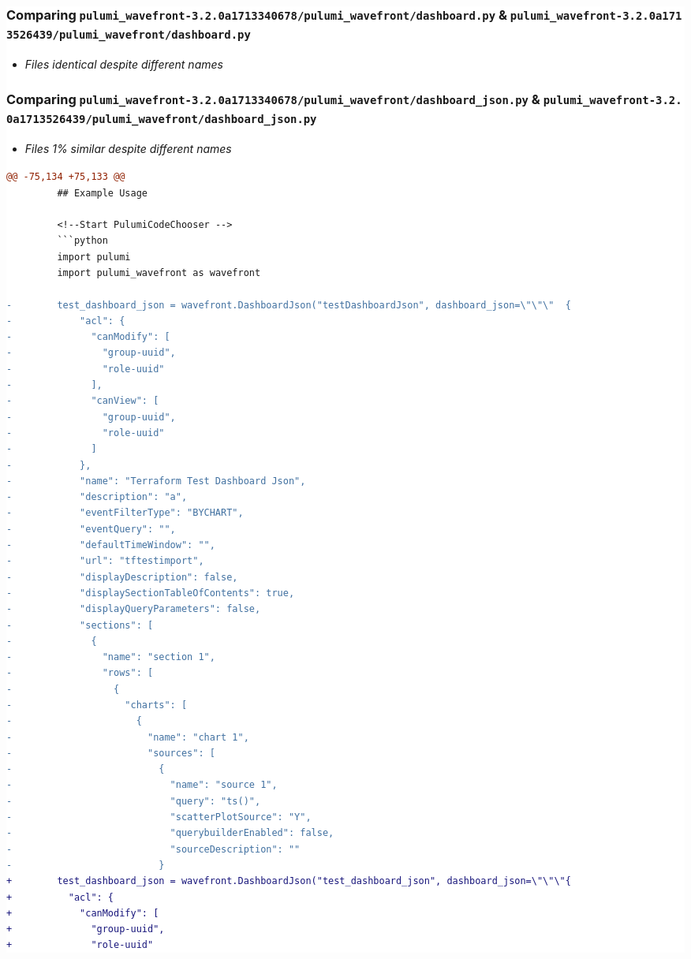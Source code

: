 ### Comparing `pulumi_wavefront-3.2.0a1713340678/pulumi_wavefront/dashboard.py` & `pulumi_wavefront-3.2.0a1713526439/pulumi_wavefront/dashboard.py`

 * *Files identical despite different names*

### Comparing `pulumi_wavefront-3.2.0a1713340678/pulumi_wavefront/dashboard_json.py` & `pulumi_wavefront-3.2.0a1713526439/pulumi_wavefront/dashboard_json.py`

 * *Files 1% similar despite different names*

```diff
@@ -75,134 +75,133 @@
         ## Example Usage
 
         <!--Start PulumiCodeChooser -->
         ```python
         import pulumi
         import pulumi_wavefront as wavefront
 
-        test_dashboard_json = wavefront.DashboardJson("testDashboardJson", dashboard_json=\"\"\"  {
-            "acl": {
-              "canModify": [
-                "group-uuid",
-                "role-uuid"
-              ],
-              "canView": [
-                "group-uuid",
-                "role-uuid"
-              ]
-            },
-            "name": "Terraform Test Dashboard Json",
-            "description": "a",
-            "eventFilterType": "BYCHART",
-            "eventQuery": "",
-            "defaultTimeWindow": "",
-            "url": "tftestimport",
-            "displayDescription": false,
-            "displaySectionTableOfContents": true,
-            "displayQueryParameters": false,
-            "sections": [
-              {
-                "name": "section 1",
-                "rows": [
-                  {
-                    "charts": [
-                      {
-                        "name": "chart 1",
-                        "sources": [
-                          {
-                            "name": "source 1",
-                            "query": "ts()",
-                            "scatterPlotSource": "Y",
-                            "querybuilderEnabled": false,
-                            "sourceDescription": ""
-                          }
+        test_dashboard_json = wavefront.DashboardJson("test_dashboard_json", dashboard_json=\"\"\"{
+          "acl": {
+            "canModify": [
+              "group-uuid",
+              "role-uuid"
```